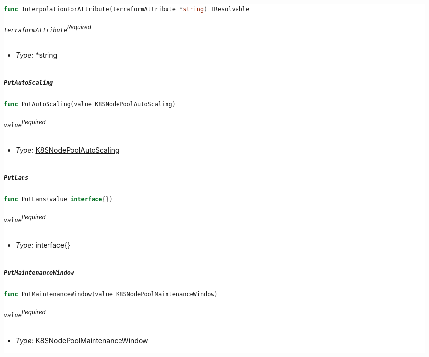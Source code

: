 ```go
func InterpolationForAttribute(terraformAttribute *string) IResolvable
```

###### `terraformAttribute`<sup>Required</sup> <a name="terraformAttribute" id="@cdktf/provider-ionoscloud.k8SNodePool.K8SNodePool.interpolationForAttribute.parameter.terraformAttribute"></a>

- *Type:* *string

---

##### `PutAutoScaling` <a name="PutAutoScaling" id="@cdktf/provider-ionoscloud.k8SNodePool.K8SNodePool.putAutoScaling"></a>

```go
func PutAutoScaling(value K8SNodePoolAutoScaling)
```

###### `value`<sup>Required</sup> <a name="value" id="@cdktf/provider-ionoscloud.k8SNodePool.K8SNodePool.putAutoScaling.parameter.value"></a>

- *Type:* <a href="#@cdktf/provider-ionoscloud.k8SNodePool.K8SNodePoolAutoScaling">K8SNodePoolAutoScaling</a>

---

##### `PutLans` <a name="PutLans" id="@cdktf/provider-ionoscloud.k8SNodePool.K8SNodePool.putLans"></a>

```go
func PutLans(value interface{})
```

###### `value`<sup>Required</sup> <a name="value" id="@cdktf/provider-ionoscloud.k8SNodePool.K8SNodePool.putLans.parameter.value"></a>

- *Type:* interface{}

---

##### `PutMaintenanceWindow` <a name="PutMaintenanceWindow" id="@cdktf/provider-ionoscloud.k8SNodePool.K8SNodePool.putMaintenanceWindow"></a>

```go
func PutMaintenanceWindow(value K8SNodePoolMaintenanceWindow)
```

###### `value`<sup>Required</sup> <a name="value" id="@cdktf/provider-ionoscloud.k8SNodePool.K8SNodePool.putMaintenanceWindow.parameter.value"></a>

- *Type:* <a href="#@cdktf/provider-ionoscloud.k8SNodePool.K8SNodePoolMaintenanceWindow">K8SNodePoolMaintenanceWindow</a>

---